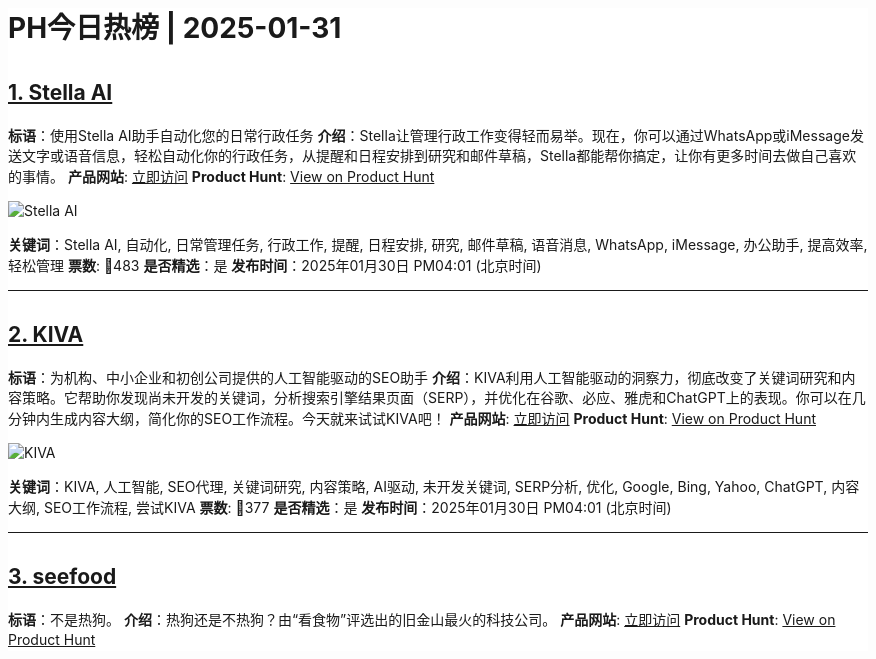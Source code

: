 # PH今日热榜 | 2025-01-31

## [1. Stella AI](https://www.producthunt.com/posts/stella-ai-2?utm_campaign=producthunt-api&utm_medium=api-v2&utm_source=Application%3A+My_PH_APP+%28ID%3A+138680%29)
**标语**：使用Stella AI助手自动化您的日常行政任务
**介绍**：Stella让管理行政工作变得轻而易举。现在，你可以通过WhatsApp或iMessage发送文字或语音信息，轻松自动化你的行政任务，从提醒和日程安排到研究和邮件草稿，Stella都能帮你搞定，让你有更多时间去做自己喜欢的事情。
**产品网站**: [立即访问](https://www.producthunt.com/r/T7MRD4LRMR4ZKW?utm_campaign=producthunt-api&utm_medium=api-v2&utm_source=Application%3A+My_PH_APP+%28ID%3A+138680%29)
**Product Hunt**: [View on Product Hunt](https://www.producthunt.com/posts/stella-ai-2?utm_campaign=producthunt-api&utm_medium=api-v2&utm_source=Application%3A+My_PH_APP+%28ID%3A+138680%29)

![Stella AI](https://ph-files.imgix.net/a0c594ca-fd02-403c-802c-b40bb062292f.png?auto=format&fit=crop&frame=1&h=512&w=1024)

**关键词**：Stella AI, 自动化, 日常管理任务, 行政工作, 提醒, 日程安排, 研究, 邮件草稿, 语音消息, WhatsApp, iMessage, 办公助手, 提高效率, 轻松管理
**票数**: 🔺483
**是否精选**：是
**发布时间**：2025年01月30日 PM04:01 (北京时间)

---

## [2. KIVA ](https://www.producthunt.com/posts/kiva-3?utm_campaign=producthunt-api&utm_medium=api-v2&utm_source=Application%3A+My_PH_APP+%28ID%3A+138680%29)
**标语**：为机构、中小企业和初创公司提供的人工智能驱动的SEO助手
**介绍**：KIVA利用人工智能驱动的洞察力，彻底改变了关键词研究和内容策略。它帮助你发现尚未开发的关键词，分析搜索引擎结果页面（SERP），并优化在谷歌、必应、雅虎和ChatGPT上的表现。你可以在几分钟内生成内容大纲，简化你的SEO工作流程。今天就来试试KIVA吧！
**产品网站**: [立即访问](https://www.producthunt.com/r/FMWB7PIMPPPJTG?utm_campaign=producthunt-api&utm_medium=api-v2&utm_source=Application%3A+My_PH_APP+%28ID%3A+138680%29)
**Product Hunt**: [View on Product Hunt](https://www.producthunt.com/posts/kiva-3?utm_campaign=producthunt-api&utm_medium=api-v2&utm_source=Application%3A+My_PH_APP+%28ID%3A+138680%29)

![KIVA ](https://ph-files.imgix.net/fce5d0d0-7261-4fe4-ad82-a9dbe66268d4.jpeg?auto=format&fit=crop&frame=1&h=512&w=1024)

**关键词**：KIVA, 人工智能, SEO代理, 关键词研究, 内容策略, AI驱动, 未开发关键词, SERP分析, 优化, Google, Bing, Yahoo, ChatGPT, 内容大纲, SEO工作流程, 尝试KIVA
**票数**: 🔺377
**是否精选**：是
**发布时间**：2025年01月30日 PM04:01 (北京时间)

---

## [3. seefood](https://www.producthunt.com/posts/seefood?utm_campaign=producthunt-api&utm_medium=api-v2&utm_source=Application%3A+My_PH_APP+%28ID%3A+138680%29)
**标语**：不是热狗。
**介绍**：热狗还是不热狗？由“看食物”评选出的旧金山最火的科技公司。
**产品网站**: [立即访问](https://www.producthunt.com/r/AD2EMERSOEQWVB?utm_campaign=producthunt-api&utm_medium=api-v2&utm_source=Application%3A+My_PH_APP+%28ID%3A+138680%29)
**Product Hunt**: [View on Product Hunt](https://www.producthunt.com/posts/seefood?utm_campaign=producthunt-api&utm_medium=api-v2&utm_source=Application%3A+My_PH_APP+%28ID%3A+138680%29)
